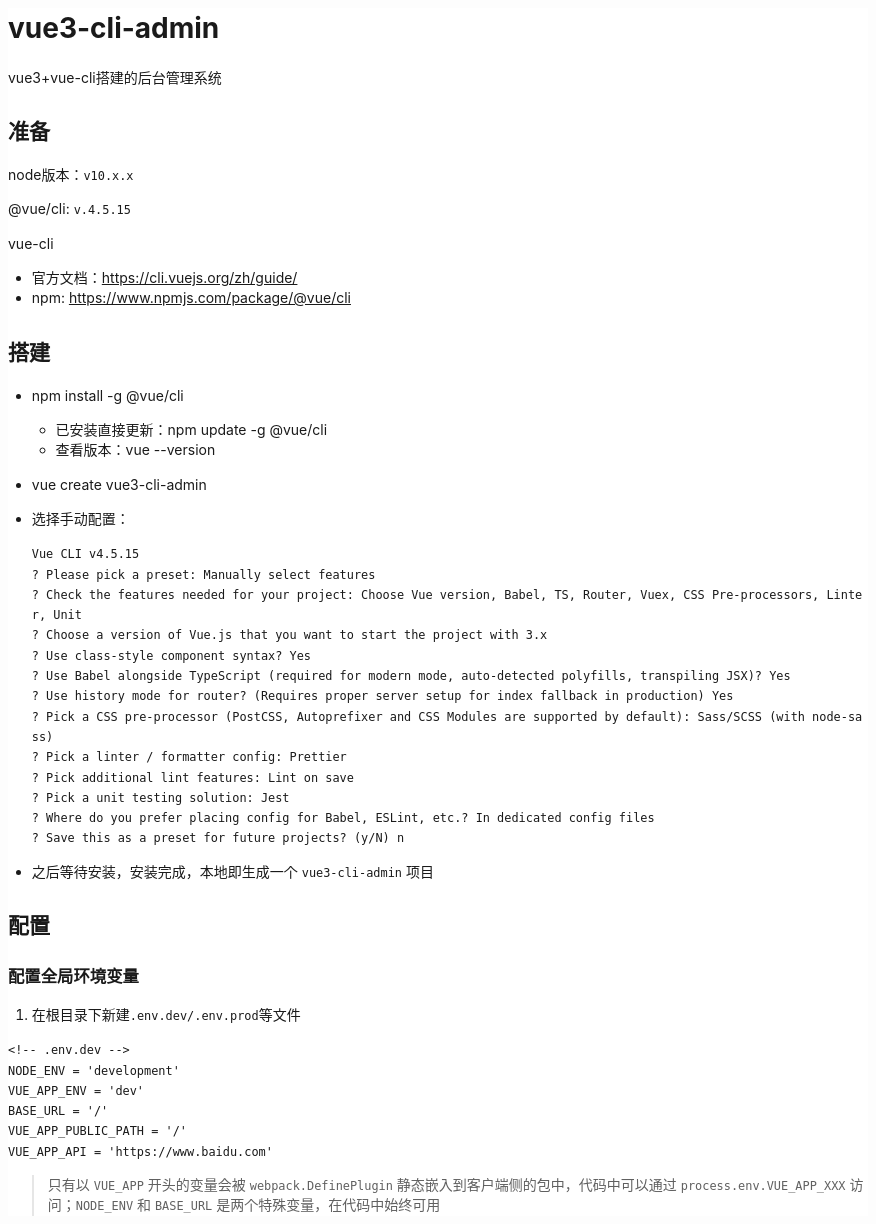 # vue3-cli-admin
vue3+vue-cli搭建的后台管理系统


## 准备

node版本：`v10.x.x`

@vue/cli: `v.4.5.15`


vue-cli
- 官方文档：https://cli.vuejs.org/zh/guide/
- npm: https://www.npmjs.com/package/@vue/cli



## 搭建

- npm install -g @vue/cli
    - 已安装直接更新：npm update -g @vue/cli
    - 查看版本：vue --version

- vue create vue3-cli-admin
- 选择手动配置：
    ``` shell
    Vue CLI v4.5.15
    ? Please pick a preset: Manually select features
    ? Check the features needed for your project: Choose Vue version, Babel, TS, Router, Vuex, CSS Pre-processors, Linter, Unit
    ? Choose a version of Vue.js that you want to start the project with 3.x
    ? Use class-style component syntax? Yes
    ? Use Babel alongside TypeScript (required for modern mode, auto-detected polyfills, transpiling JSX)? Yes
    ? Use history mode for router? (Requires proper server setup for index fallback in production) Yes
    ? Pick a CSS pre-processor (PostCSS, Autoprefixer and CSS Modules are supported by default): Sass/SCSS (with node-sass)
    ? Pick a linter / formatter config: Prettier
    ? Pick additional lint features: Lint on save
    ? Pick a unit testing solution: Jest
    ? Where do you prefer placing config for Babel, ESLint, etc.? In dedicated config files
    ? Save this as a preset for future projects? (y/N) n
    ```

- 之后等待安装，安装完成，本地即生成一个 `vue3-cli-admin` 项目



## 配置


### 配置全局环境变量

1. 在根目录下新建`.env.dev/.env.prod`等文件
```
<!-- .env.dev -->
NODE_ENV = 'development'
VUE_APP_ENV = 'dev'
BASE_URL = '/'
VUE_APP_PUBLIC_PATH = '/'
VUE_APP_API = 'https://www.baidu.com'
```
> 只有以 `VUE_APP` 开头的变量会被 `webpack.DefinePlugin` 静态嵌入到客户端侧的包中，代码中可以通过 `process.env.VUE_APP_XXX` 访问；`NODE_ENV` 和 `BASE_URL` 是两个特殊变量，在代码中始终可用
